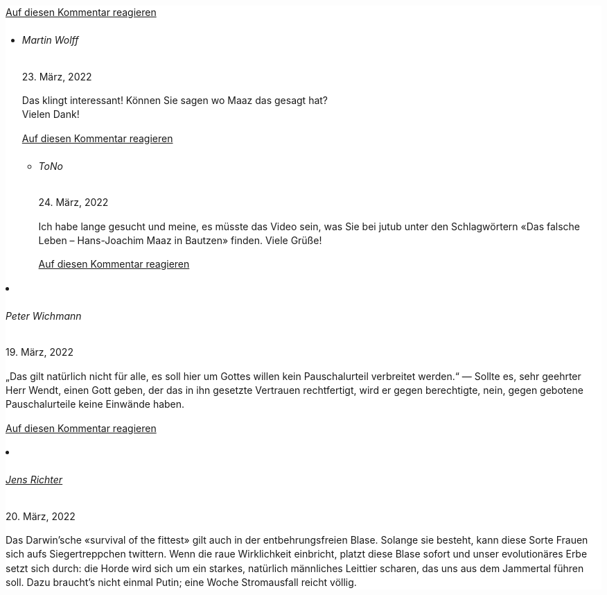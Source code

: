 <a rel="nofollow" class="comment-reply-link" href="#comment-117958" data-commentid="117958" data-postid="15224" data-belowelement="comment-117958" data-respondelement="respond" data-replyto="Antworte auf ToNo" aria-label="Antworte auf ToNo">Auf diesen Kommentar reagieren</a> 


<ul class="children">
<li class="comment odd alt depth-2 clearfix" id="li-comment-117973">
<h6 class="author">Martin Wolff</h6> <span class="date">23. März, 2022</span>



Das klingt interessant! Können Sie sagen wo Maaz das gesagt hat?<br>
Vielen Dank!

<a rel="nofollow" class="comment-reply-link" href="#comment-117973" data-commentid="117973" data-postid="15224" data-belowelement="comment-117973" data-respondelement="respond" data-replyto="Antworte auf Martin Wolff" aria-label="Antworte auf Martin Wolff">Auf diesen Kommentar reagieren</a> 


<ul class="children">
<li class="comment even depth-3 clearfix" id="li-comment-117978">
<h6 class="author">ToNo</h6> <span class="date">24. März, 2022</span>



Ich habe lange gesucht und meine, es müsste das Video sein, was Sie bei jutub unter den Schlagwörtern «Das falsche Leben &#8211; Hans-Joachim Maaz in Bautzen» finden. Viele Grüße!

<a rel="nofollow" class="comment-reply-link" href="#comment-117978" data-commentid="117978" data-postid="15224" data-belowelement="comment-117978" data-respondelement="respond" data-replyto="Antworte auf ToNo" aria-label="Antworte auf ToNo">Auf diesen Kommentar reagieren</a> 


</li>
</ul>
</li>
</ul>
</li>
<li class="comment odd alt thread-even depth-1 clearfix" id="li-comment-117959">
<h6 class="author">Peter Wichmann</h6> <span class="date">19. März, 2022</span>



„Das gilt natürlich nicht für alle, es soll hier um Gottes willen kein Pauschalurteil verbreitet werden.“ &#8212; Sollte es, sehr geehrter Herr Wendt, einen Gott geben, der das in ihn gesetzte Vertrauen rechtfertigt, wird er gegen berechtigte, nein, gegen gebotene Pauschalurteile keine Einwände haben.

<a rel="nofollow" class="comment-reply-link" href="#comment-117959" data-commentid="117959" data-postid="15224" data-belowelement="comment-117959" data-respondelement="respond" data-replyto="Antworte auf Peter Wichmann" aria-label="Antworte auf Peter Wichmann">Auf diesen Kommentar reagieren</a> 


</li>
<li class="comment even thread-odd thread-alt depth-1 clearfix" id="li-comment-117961">
<h6 class="author"><a href="https://hoerspielereien.blogspot.com/" class="url" rel="ugc external nofollow">Jens Richter</a></h6> <span class="date">20. März, 2022</span>



Das Darwin&#8217;sche «survival of the fittest» gilt auch in der entbehrungsfreien Blase. Solange sie besteht, kann diese Sorte Frauen sich aufs Siegertreppchen twittern. Wenn die raue Wirklichkeit einbricht, platzt diese Blase sofort und unser evolutionäres Erbe setzt sich durch: die Horde wird sich um ein starkes, natürlich männliches Leittier scharen, das uns aus dem Jammertal führen soll. Dazu braucht&#8217;s nicht einmal Putin; eine Woche Stromausfall reicht völlig.
